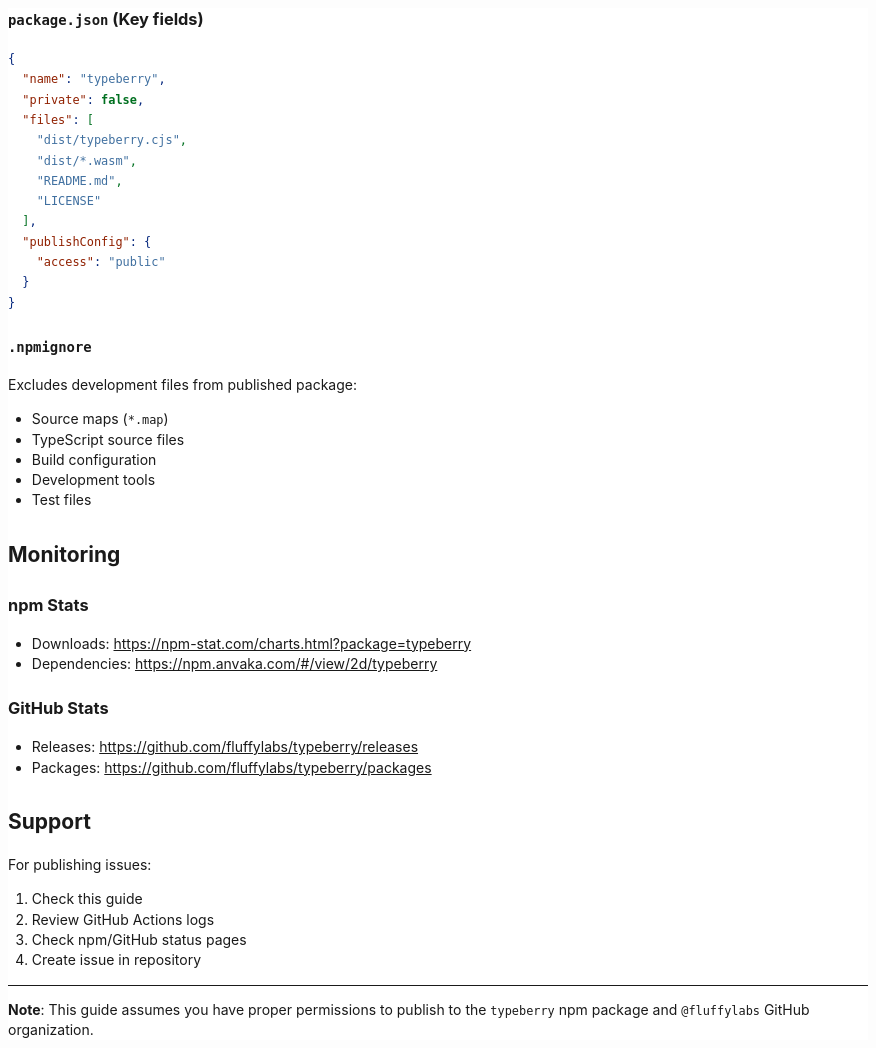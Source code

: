 ### `package.json` (Key fields)
```json
{
  "name": "typeberry",
  "private": false,
  "files": [
    "dist/typeberry.cjs",
    "dist/*.wasm",
    "README.md",
    "LICENSE"
  ],
  "publishConfig": {
    "access": "public"
  }
}
```

### `.npmignore`
Excludes development files from published package:
- Source maps (`*.map`)
- TypeScript source files
- Build configuration
- Development tools
- Test files

## Monitoring

### npm Stats
- Downloads: https://npm-stat.com/charts.html?package=typeberry
- Dependencies: https://npm.anvaka.com/#/view/2d/typeberry

### GitHub Stats
- Releases: https://github.com/fluffylabs/typeberry/releases
- Packages: https://github.com/fluffylabs/typeberry/packages

## Support

For publishing issues:
1. Check this guide
2. Review GitHub Actions logs
3. Check npm/GitHub status pages
4. Create issue in repository

---

**Note**: This guide assumes you have proper permissions to publish to the `typeberry` npm package and `@fluffylabs` GitHub organization.